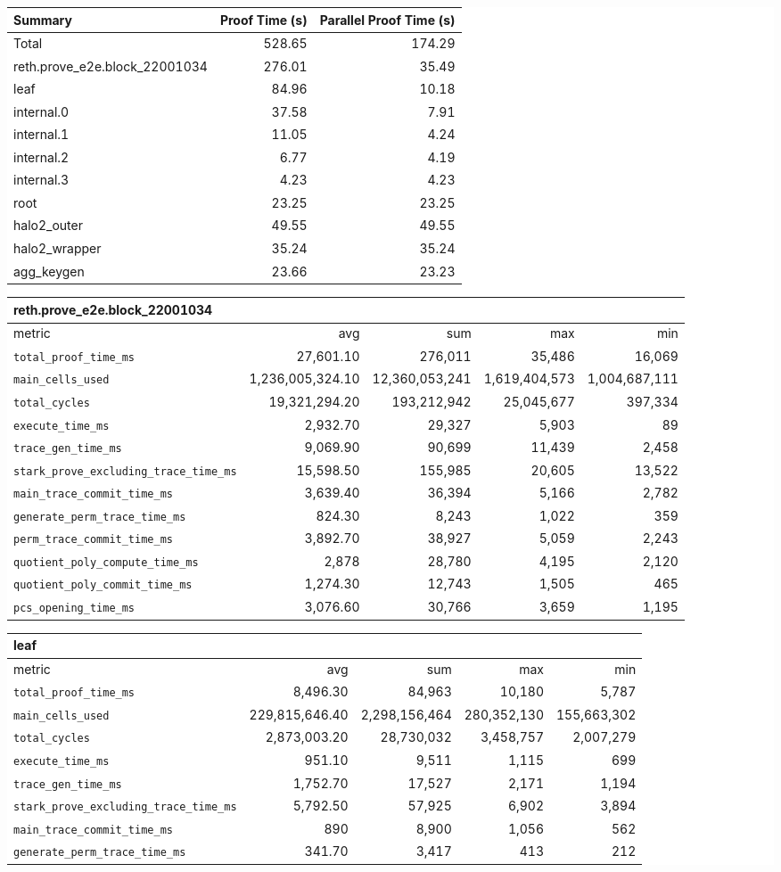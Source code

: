 | Summary | Proof Time (s) | Parallel Proof Time (s) |
|:---|---:|---:|
| Total |  528.65 |  174.29 |
| reth.prove_e2e.block_22001034 |  276.01 |  35.49 |
| leaf |  84.96 |  10.18 |
| internal.0 |  37.58 |  7.91 |
| internal.1 |  11.05 |  4.24 |
| internal.2 |  6.77 |  4.19 |
| internal.3 |  4.23 |  4.23 |
| root |  23.25 |  23.25 |
| halo2_outer |  49.55 |  49.55 |
| halo2_wrapper |  35.24 |  35.24 |
| agg_keygen |  23.66 |  23.23 |


| reth.prove_e2e.block_22001034 |||||
|:---|---:|---:|---:|---:|
|metric|avg|sum|max|min|
| `total_proof_time_ms ` |  27,601.10 |  276,011 |  35,486 |  16,069 |
| `main_cells_used     ` |  1,236,005,324.10 |  12,360,053,241 |  1,619,404,573 |  1,004,687,111 |
| `total_cycles        ` |  19,321,294.20 |  193,212,942 |  25,045,677 |  397,334 |
| `execute_time_ms     ` |  2,932.70 |  29,327 |  5,903 |  89 |
| `trace_gen_time_ms   ` |  9,069.90 |  90,699 |  11,439 |  2,458 |
| `stark_prove_excluding_trace_time_ms` |  15,598.50 |  155,985 |  20,605 |  13,522 |
| `main_trace_commit_time_ms` |  3,639.40 |  36,394 |  5,166 |  2,782 |
| `generate_perm_trace_time_ms` |  824.30 |  8,243 |  1,022 |  359 |
| `perm_trace_commit_time_ms` |  3,892.70 |  38,927 |  5,059 |  2,243 |
| `quotient_poly_compute_time_ms` |  2,878 |  28,780 |  4,195 |  2,120 |
| `quotient_poly_commit_time_ms` |  1,274.30 |  12,743 |  1,505 |  465 |
| `pcs_opening_time_ms ` |  3,076.60 |  30,766 |  3,659 |  1,195 |

| leaf |||||
|:---|---:|---:|---:|---:|
|metric|avg|sum|max|min|
| `total_proof_time_ms ` |  8,496.30 |  84,963 |  10,180 |  5,787 |
| `main_cells_used     ` |  229,815,646.40 |  2,298,156,464 |  280,352,130 |  155,663,302 |
| `total_cycles        ` |  2,873,003.20 |  28,730,032 |  3,458,757 |  2,007,279 |
| `execute_time_ms     ` |  951.10 |  9,511 |  1,115 |  699 |
| `trace_gen_time_ms   ` |  1,752.70 |  17,527 |  2,171 |  1,194 |
| `stark_prove_excluding_trace_time_ms` |  5,792.50 |  57,925 |  6,902 |  3,894 |
| `main_trace_commit_time_ms` |  890 |  8,900 |  1,056 |  562 |
| `generate_perm_trace_time_ms` |  341.70 |  3,417 |  413 |  212 |